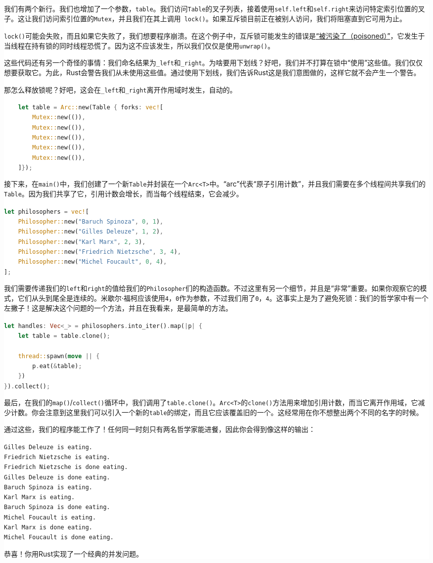 我们有两个新行。我们也增加了一个参数，`table`。我们访问`Table`的叉子列表，接着使用`self.left`和`self.right`来访问特定索引位置的叉子。这让我们访问索引位置的`Mutex`，并且我们在其上调用` lock()`。如果互斥锁目前正在被别人访问，我们将阻塞直到它可用为止。

`lock()`可能会失败，而且如果它失败了，我们想要程序崩溃。在这个例子中，互斥锁可能发生的错误是[“被污染了（poisoned）”](http://doc.rust-lang.org/nightly/std/sync/struct.Mutex.html#poisoning)，它发生于当线程在持有锁的同时线程恐慌了。因为这不应该发生，所以我们仅仅是使用`unwrap()`。

这些代码还有另一个奇怪的事情：我们命名结果为`_left`和`_right`。为啥要用下划线？好吧，我们并不打算在锁中“使用”这些值。我们仅仅想要获取它。为此，Rust会警告我们从未使用这些值。通过使用下划线，我们告诉Rust这是我们意图做的，这样它就不会产生一个警告。

那怎么释放锁呢？好吧，这会在`_left`和`_right`离开作用域时发生，自动的。

```rust
    let table = Arc::new(Table { forks: vec![
        Mutex::new(()),
        Mutex::new(()),
        Mutex::new(()),
        Mutex::new(()),
        Mutex::new(()),
    ]});
```

接下来，在`main()`中，我们创建了一个新`Table`并封装在一个`Arc<T>`中。“arc”代表“原子引用计数”，并且我们需要在多个线程间共享我们的`Table`。因为我们共享了它，引用计数会增长，而当每个线程结束，它会减少。

```rust
let philosophers = vec![
    Philosopher::new("Baruch Spinoza", 0, 1),
    Philosopher::new("Gilles Deleuze", 1, 2),
    Philosopher::new("Karl Marx", 2, 3),
    Philosopher::new("Friedrich Nietzsche", 3, 4),
    Philosopher::new("Michel Foucault", 0, 4),
];
```

我们需要传递我们的`left`和`right`的值给我们的`Philosopher`们的构造函数。不过这里有另一个细节，并且是“非常”重要。如果你观察它的模式，它们从头到尾全是连续的。米歇尔·福柯应该使用`4`，`0`作为参数，不过我们用了`0`，`4`。这事实上是为了避免死锁：我们的哲学家中有一个左撇子！这是解决这个问题的一个方法，并且在我看来，是最简单的方法。

```rust
let handles: Vec<_> = philosophers.into_iter().map(|p| {
    let table = table.clone();

    thread::spawn(move || {
        p.eat(&table);
    })
}).collect();
```

最后，在我们的`map()`/`collect()`循环中，我们调用了`table.clone()`。`Arc<T>`的`clone()`方法用来增加引用计数，而当它离开作用域，它减少计数。你会注意到这里我们可以引入一个新的`table`的绑定，而且它应该覆盖旧的一个。这经常用在你不想整出两个不同的名字的时候。

通过这些，我们的程序能工作了！任何同一时刻只有两名哲学家能进餐，因此你会得到像这样的输出：

```bash
Gilles Deleuze is eating.
Friedrich Nietzsche is eating.
Friedrich Nietzsche is done eating.
Gilles Deleuze is done eating.
Baruch Spinoza is eating.
Karl Marx is eating.
Baruch Spinoza is done eating.
Michel Foucault is eating.
Karl Marx is done eating.
Michel Foucault is done eating.
```

恭喜！你用Rust实现了一个经典的并发问题。
